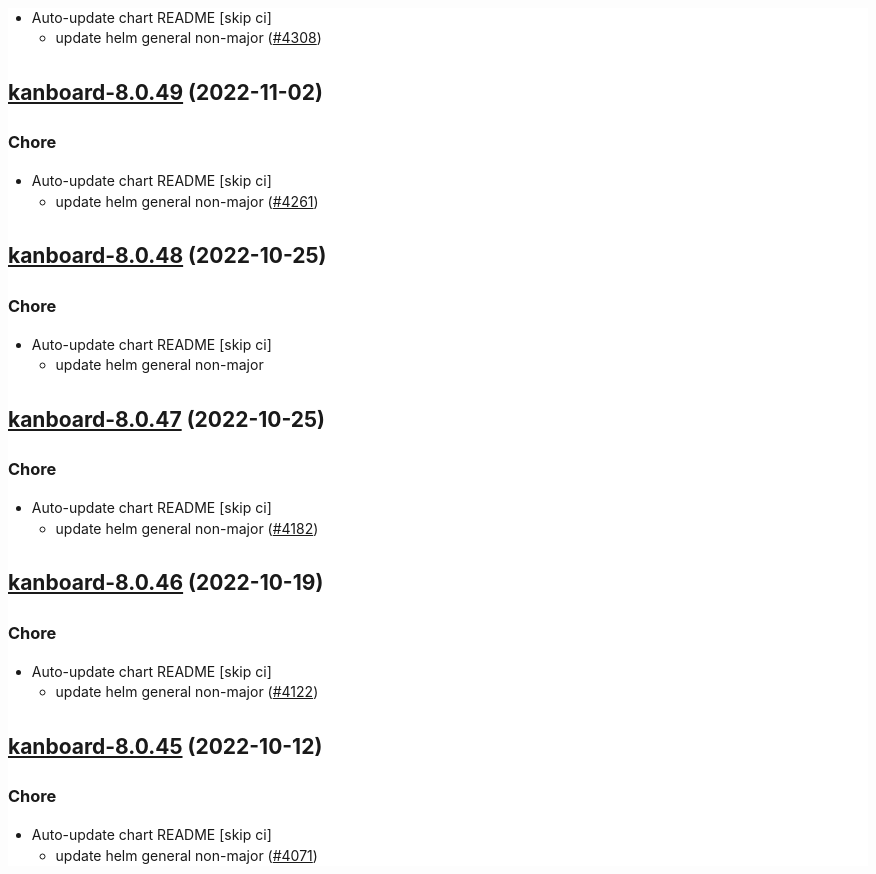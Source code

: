 - Auto-update chart README [skip ci]
  - update helm general non-major ([#4308](https://github.com/truecharts/charts/issues/4308))




## [kanboard-8.0.49](https://github.com/truecharts/charts/compare/kanboard-8.0.48...kanboard-8.0.49) (2022-11-02)

### Chore

- Auto-update chart README [skip ci]
  - update helm general non-major ([#4261](https://github.com/truecharts/charts/issues/4261))




## [kanboard-8.0.48](https://github.com/truecharts/charts/compare/kanboard-8.0.47...kanboard-8.0.48) (2022-10-25)

### Chore

- Auto-update chart README [skip ci]
  - update helm general non-major




## [kanboard-8.0.47](https://github.com/truecharts/charts/compare/kanboard-8.0.46...kanboard-8.0.47) (2022-10-25)

### Chore

- Auto-update chart README [skip ci]
  - update helm general non-major ([#4182](https://github.com/truecharts/charts/issues/4182))




## [kanboard-8.0.46](https://github.com/truecharts/charts/compare/kanboard-8.0.45...kanboard-8.0.46) (2022-10-19)

### Chore

- Auto-update chart README [skip ci]
  - update helm general non-major ([#4122](https://github.com/truecharts/charts/issues/4122))




## [kanboard-8.0.45](https://github.com/truecharts/charts/compare/kanboard-8.0.44...kanboard-8.0.45) (2022-10-12)

### Chore

- Auto-update chart README [skip ci]
  - update helm general non-major ([#4071](https://github.com/truecharts/charts/issues/4071))
